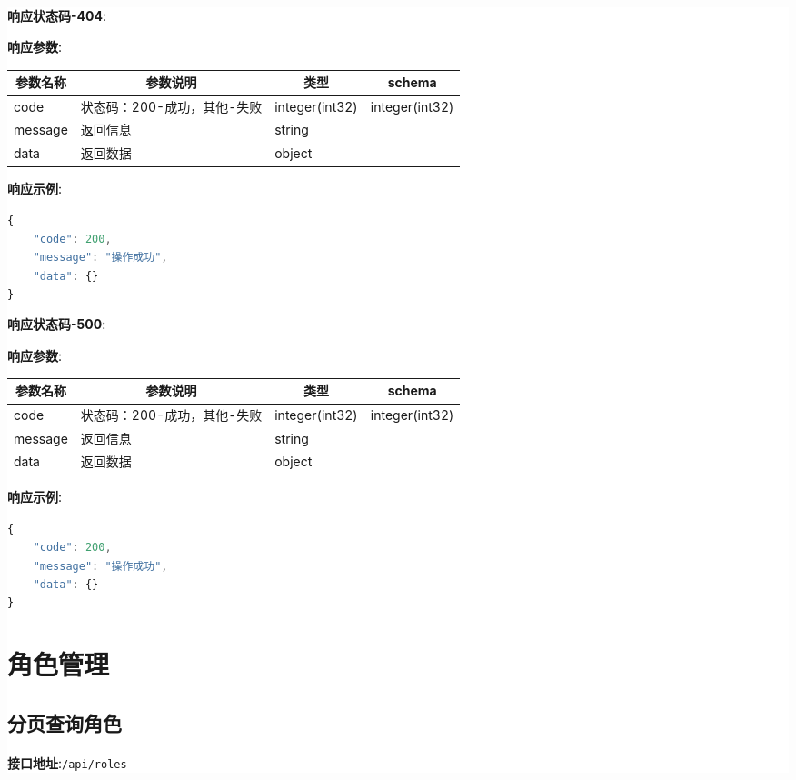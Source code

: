 

**响应状态码-404**:


**响应参数**:


| 参数名称 | 参数说明 | 类型 | schema |
| -------- | -------- | ----- |----- | 
|code|状态码：200-成功，其他-失败|integer(int32)|integer(int32)|
|message|返回信息|string||
|data|返回数据|object||


**响应示例**:
```javascript
{
	"code": 200,
	"message": "操作成功",
	"data": {}
}
```


**响应状态码-500**:


**响应参数**:


| 参数名称 | 参数说明 | 类型 | schema |
| -------- | -------- | ----- |----- | 
|code|状态码：200-成功，其他-失败|integer(int32)|integer(int32)|
|message|返回信息|string||
|data|返回数据|object||


**响应示例**:
```javascript
{
	"code": 200,
	"message": "操作成功",
	"data": {}
}
```


# 角色管理


## 分页查询角色


**接口地址**:`/api/roles`
